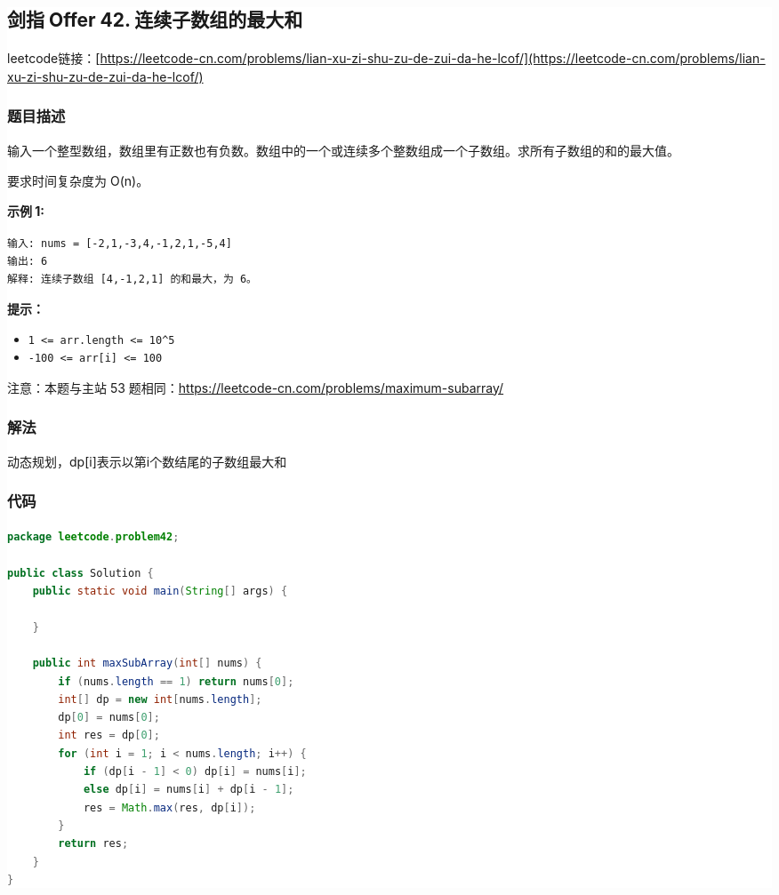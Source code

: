 ## 剑指 Offer 42. 连续子数组的最大和

leetcode链接：[https://leetcode-cn.com/problems/lian-xu-zi-shu-zu-de-zui-da-he-lcof/](https://leetcode-cn.com/problems/lian-xu-zi-shu-zu-de-zui-da-he-lcof/)

### 题目描述

输入一个整型数组，数组里有正数也有负数。数组中的一个或连续多个整数组成一个子数组。求所有子数组的和的最大值。

要求时间复杂度为 O(n)。

**示例 1:**

```
输入: nums = [-2,1,-3,4,-1,2,1,-5,4]
输出: 6
解释: 连续子数组 [4,-1,2,1] 的和最大，为 6。
```

**提示：**

- `1 <= arr.length <= 10^5`
- `-100 <= arr[i] <= 100`

<p>注意：本题与主站 53 题相同：<a href="https://leetcode-cn.com/problems/maximum-subarray/">https://leetcode-cn.com/problems/maximum-subarray/</a></p>

### 解法

动态规划，dp[i]表示以第i个数结尾的子数组最大和

### 代码

```java
package leetcode.problem42;

public class Solution {
    public static void main(String[] args) {

    }

    public int maxSubArray(int[] nums) {
        if (nums.length == 1) return nums[0];
        int[] dp = new int[nums.length];
        dp[0] = nums[0];
        int res = dp[0];
        for (int i = 1; i < nums.length; i++) {
            if (dp[i - 1] < 0) dp[i] = nums[i];
            else dp[i] = nums[i] + dp[i - 1];
            res = Math.max(res, dp[i]);
        }
        return res;
    }
}

```
